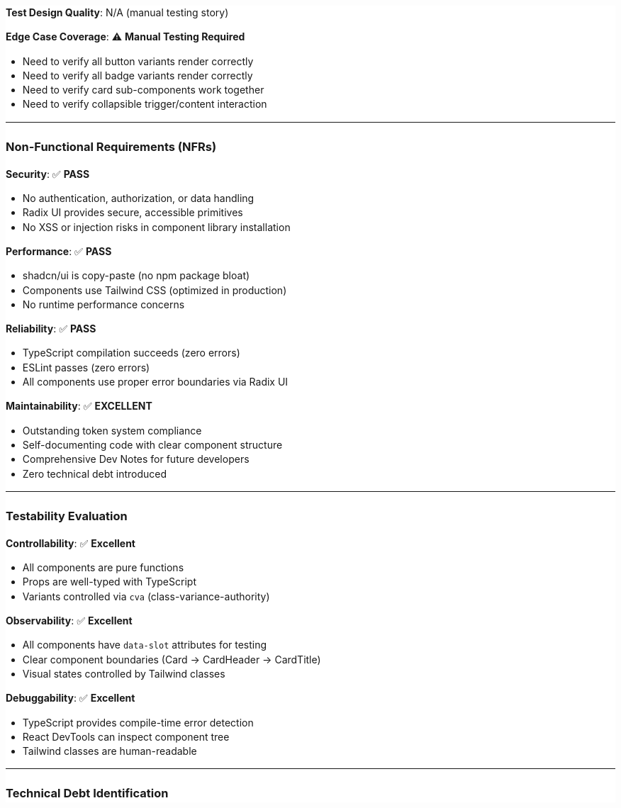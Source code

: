 **Test Design Quality**: N/A (manual testing story)

**Edge Case Coverage**: ⚠️ **Manual Testing Required**
- Need to verify all button variants render correctly
- Need to verify all badge variants render correctly
- Need to verify card sub-components work together
- Need to verify collapsible trigger/content interaction

---

### Non-Functional Requirements (NFRs)

**Security**: ✅ **PASS**
- No authentication, authorization, or data handling
- Radix UI provides secure, accessible primitives
- No XSS or injection risks in component library installation

**Performance**: ✅ **PASS**
- shadcn/ui is copy-paste (no npm package bloat)
- Components use Tailwind CSS (optimized in production)
- No runtime performance concerns

**Reliability**: ✅ **PASS**
- TypeScript compilation succeeds (zero errors)
- ESLint passes (zero errors)
- All components use proper error boundaries via Radix UI

**Maintainability**: ✅ **EXCELLENT**
- Outstanding token system compliance
- Self-documenting code with clear component structure
- Comprehensive Dev Notes for future developers
- Zero technical debt introduced

---

### Testability Evaluation

**Controllability**: ✅ **Excellent**
- All components are pure functions
- Props are well-typed with TypeScript
- Variants controlled via `cva` (class-variance-authority)

**Observability**: ✅ **Excellent**
- All components have `data-slot` attributes for testing
- Clear component boundaries (Card → CardHeader → CardTitle)
- Visual states controlled by Tailwind classes

**Debuggability**: ✅ **Excellent**
- TypeScript provides compile-time error detection
- React DevTools can inspect component tree
- Tailwind classes are human-readable

---

### Technical Debt Identification
